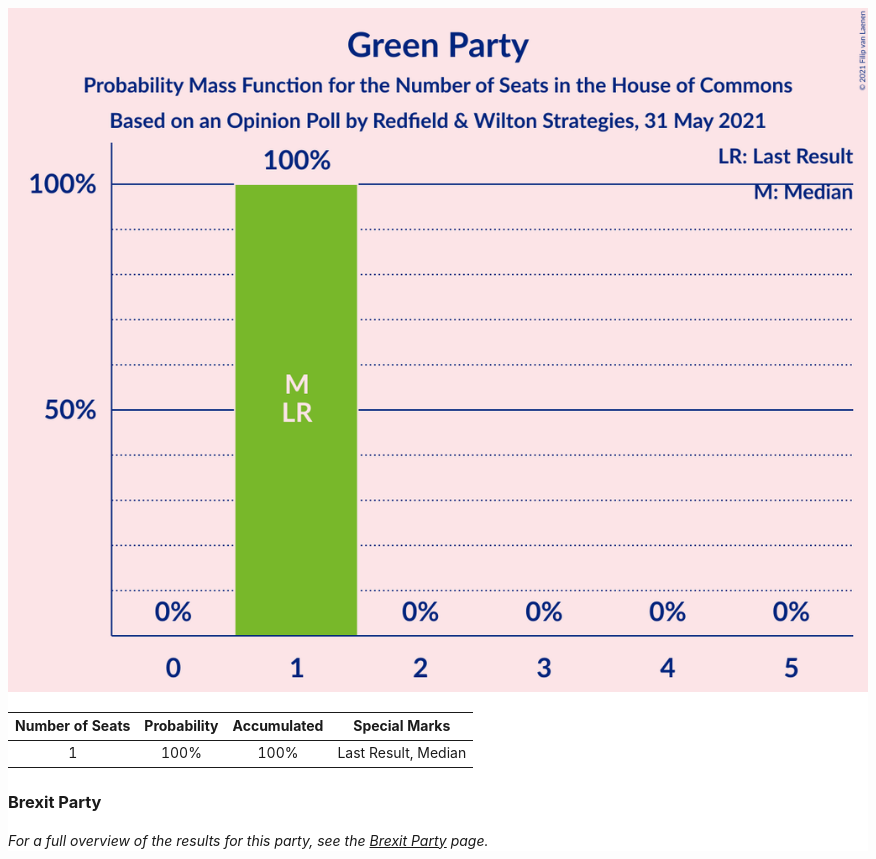 ![Graph with seats probability mass function not yet produced](2021-05-31-RedfieldWiltonStrategies-seats-pmf-greenparty.png "Seats Probability Mass Function")

| Number of Seats | Probability | Accumulated | Special Marks |
|:---------------:|:-----------:|:-----------:|:-------------:|
| 1 | 100% | 100% | Last Result, Median |

### Brexit Party

*For a full overview of the results for this party, see the [Brexit Party](party-brexitparty.html) page.*
